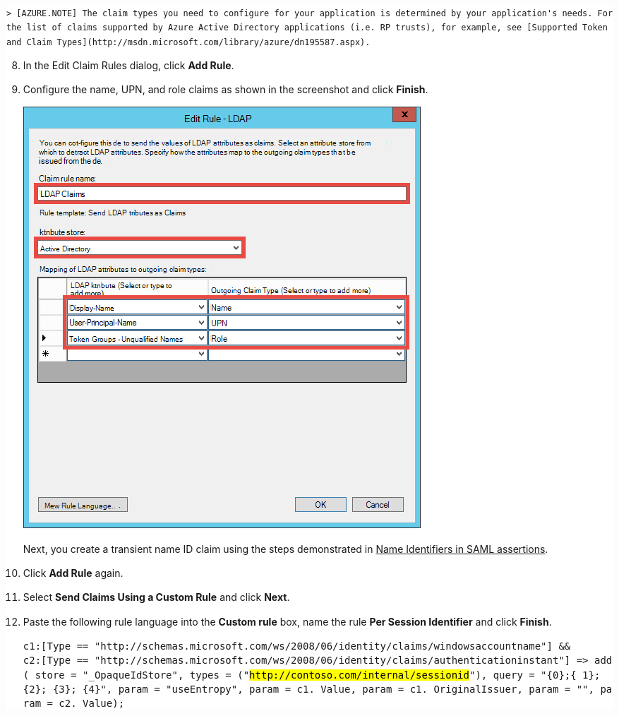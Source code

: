     > [AZURE.NOTE] The claim types you need to configure for your application is determined by your application's needs. For the list of claims supported by Azure Active Directory applications (i.e. RP trusts), for example, see [Supported Token and Claim Types](http://msdn.microsoft.com/library/azure/dn195587.aspx).

8.  In the Edit Claim Rules dialog, click **Add Rule**.
9.  Configure the name, UPN, and role claims as shown in the screenshot and click **Finish**.

    ![](./media/web-sites-dotnet-lob-application-adfs/5-ldap-claims.png)

    Next, you create a transient name ID claim using the steps demonstrated in [Name Identifiers in SAML assertions](http://blogs.msdn.com/b/card/archive/2010/02/17/name-identifiers-in-saml-assertions.aspx).

9.  Click **Add Rule** again.
10. Select **Send Claims Using a Custom Rule** and click **Next**.
11. Paste the following rule language into the **Custom rule** box, name the rule **Per Session Identifier** and click **Finish**.  
    <pre class="prettyprint">
    c1:[Type == "http://schemas.microsoft.com/ws/2008/06/identity/claims/windowsaccountname"] &amp;&amp;
    c2:[Type == "http://schemas.microsoft.com/ws/2008/06/identity/claims/authenticationinstant"] => add( store = "_OpaqueIdStore", types = ("<mark>http://contoso.com/internal/sessionid</mark>"), query = "{0};{ 1}; {2}; {3}; {4}", param = "useEntropy", param = c1. Value, param = c1. OriginalIssuer, param = "", param = c2. Value);
    </pre>
